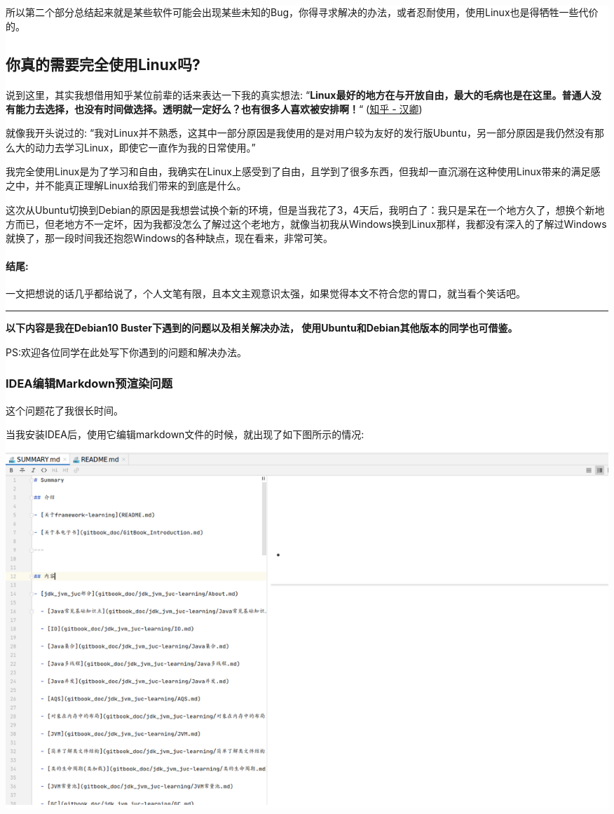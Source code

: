 所以第二个部分总结起来就是某些软件可能会出现某些未知的Bug，你得寻求解决的办法，或者忍耐使用，使用Linux也是得牺牲一些代价的。



## 你真的需要完全使用Linux吗?

说到这里，其实我想借用知乎某位前辈的话来表达一下我的真实想法: “**Linux最好的地方在与开放自由，最大的毛病也是在这里。普通人没有能力去选择，也没有时间做选择。透明就一定好么？也有很多人喜欢被安排啊！**“ ([知乎 - 汉卿](https://www.zhihu.com/question/309704636))

就像我开头说过的: “我对Linux并不熟悉，这其中一部分原因是我使用的是对用户较为友好的发行版Ubuntu，另一部分原因是我仍然没有那么大的动力去学习Linux，即使它一直作为我的日常使用。”

我完全使用Linux是为了学习和自由，我确实在Linux上感受到了自由，且学到了很多东西，但我却一直沉溺在这种使用Linux带来的满足感之中，并不能真正理解Linux给我们带来的到底是什么。

这次从Ubuntu切换到Debian的原因是我想尝试换个新的环境，但是当我花了3，4天后，我明白了：我只是呆在一个地方久了，想换个新地方而已，但老地方不一定坏，因为我都没怎么了解过这个老地方，就像当初我从Windows换到Linux那样，我都没有深入的了解过Windows就换了，那一段时间我还抱怨Windows的各种缺点，现在看来，非常可笑。



#### 结尾:

一文把想说的话几乎都给说了，个人文笔有限，且本文主观意识太强，如果觉得本文不符合您的胃口，就当看个笑话吧。


---


**以下内容是我在Debian10 Buster下遇到的问题以及相关解决办法，
使用Ubuntu和Debian其他版本的同学也可借鉴。**

PS:欢迎各位同学在此处写下你遇到的问题和解决办法。

### IDEA编辑Markdown预渲染问题
这个问题花了我很长时间。

当我安装IDEA后，使用它编辑markdown文件的时候，就出现了如下图所示的情况:

![Debian10下IDEA的Markdown预渲染问题](../../img/linux/Debian10下IDEA的Markdown预渲染问题.png)
